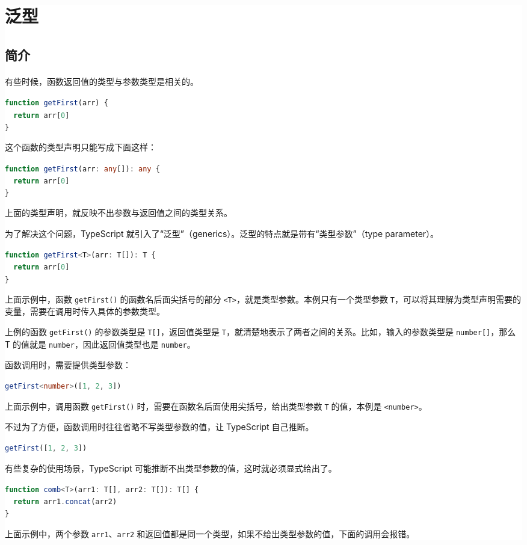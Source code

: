 # 泛型

## 简介

有些时候，函数返回值的类型与参数类型是相关的。

```js
function getFirst(arr) {
  return arr[0]
}
```

这个函数的类型声明只能写成下面这样：

```ts
function getFirst(arr: any[]): any {
  return arr[0]
}
```

上面的类型声明，就反映不出参数与返回值之间的类型关系。

为了解决这个问题，TypeScript 就引入了“泛型”（generics）。泛型的特点就是带有“类型参数”（type parameter）。

```ts
function getFirst<T>(arr: T[]): T {
  return arr[0]
}
```

上面示例中，函数 `getFirst()` 的函数名后面尖括号的部分 `<T>`，就是类型参数。本例只有一个类型参数 `T`，可以将其理解为类型声明需要的变量，需要在调用时传入具体的参数类型。

上例的函数 `getFirst()` 的参数类型是 `T[]`，返回值类型是 `T`，就清楚地表示了两者之间的关系。比如，输入的参数类型是 `number[]`，那么 T 的值就是 `number`，因此返回值类型也是 `number`。

函数调用时，需要提供类型参数：

```ts
getFirst<number>([1, 2, 3])
```

上面示例中，调用函数 `getFirst()` 时，需要在函数名后面使用尖括号，给出类型参数 `T` 的值，本例是 `<number>`。

不过为了方便，函数调用时往往省略不写类型参数的值，让 TypeScript 自己推断。

```ts
getFirst([1, 2, 3])
```

有些复杂的使用场景，TypeScript 可能推断不出类型参数的值，这时就必须显式给出了。

```ts
function comb<T>(arr1: T[], arr2: T[]): T[] {
  return arr1.concat(arr2)
}
```

上面示例中，两个参数 `arr1`、`arr2` 和返回值都是同一个类型，如果不给出类型参数的值，下面的调用会报错。
